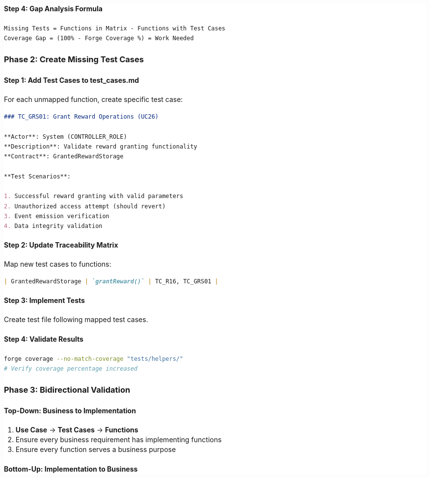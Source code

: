 #### Step 4: Gap Analysis Formula

```
Missing Tests = Functions in Matrix - Functions with Test Cases
Coverage Gap = (100% - Forge Coverage %) = Work Needed
```

### Phase 2: Create Missing Test Cases

#### Step 1: Add Test Cases to test_cases.md

For each unmapped function, create specific test case:

```markdown
### TC_GRS01: Grant Reward Operations (UC26)

**Actor**: System (CONTROLLER_ROLE)
**Description**: Validate reward granting functionality
**Contract**: GrantedRewardStorage

**Test Scenarios**:

1. Successful reward granting with valid parameters
2. Unauthorized access attempt (should revert)
3. Event emission verification
4. Data integrity validation
```

#### Step 2: Update Traceability Matrix

Map new test cases to functions:

```markdown
| GrantedRewardStorage | `grantReward()` | TC_R16, TC_GRS01 |
```

#### Step 3: Implement Tests

Create test file following mapped test cases.

#### Step 4: Validate Results

```bash
forge coverage --no-match-coverage "tests/helpers/"
# Verify coverage percentage increased
```

### Phase 3: Bidirectional Validation

#### Top-Down: Business to Implementation

1. **Use Case** → **Test Cases** → **Functions**
2. Ensure every business requirement has implementing functions
3. Ensure every function serves a business purpose

#### Bottom-Up: Implementation to Business
